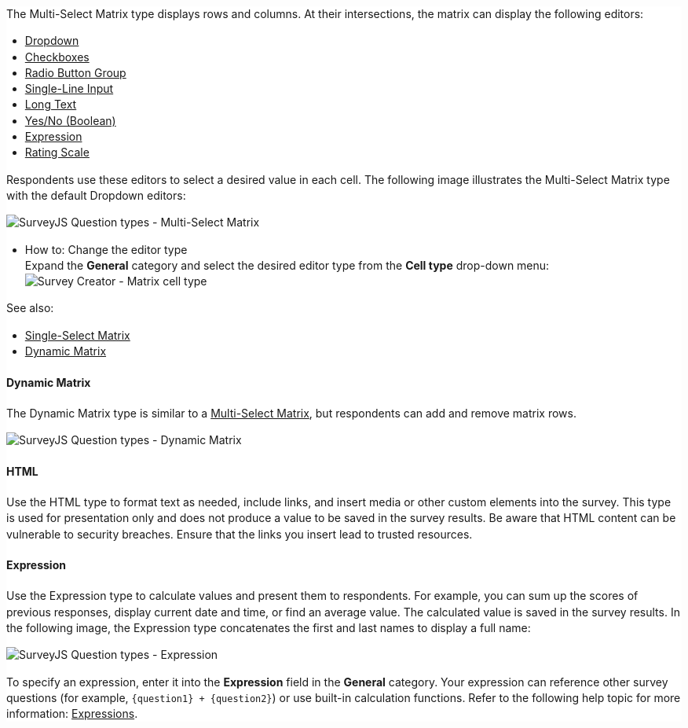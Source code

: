 The Multi-Select Matrix type displays rows and columns. At their intersections, the matrix can display the following editors:

- [Dropdown](#dropdown)
- [Checkboxes](#checkboxes)
- [Radio Button Group](#radio-button-group)
- [Single-Line Input](#single-line-input)
- [Long Text](#long-text)
- [Yes/No (Boolean)](#yesno-boolean)
- [Expression](#expression)
- [Rating Scale](#rating-scale)

Respondents use these editors to select a desired value in each cell. The following image illustrates the Multi-Select Matrix type with the default Dropdown editors: 

<img src="../images/question-types-matrix-multiple-choices.png" alt="SurveyJS Question types - Multi-Select Matrix" width="75%">

- How to: Change the editor type         
Expand the **General** category and select the desired editor type from the **Cell type** drop-down menu:       
    <img src="../images/survey-creator-matrix-cell-type.png" alt="Survey Creator - Matrix cell type" width="50%">

See also:

- [Single-Select Matrix](#single-select-matrix)
- [Dynamic Matrix](#dynamic-matrix)

#### Dynamic Matrix

The Dynamic Matrix type is similar to a [Multi-Select Matrix](#multi-select-matrix), but respondents can add and remove matrix rows.

<img src="../images/question-types-matrix-dynamic-rows.png" alt="SurveyJS Question types - Dynamic Matrix" width="75%">

#### HTML

Use the HTML type to format text as needed, include links, and insert media or other custom elements into the survey. This type is used for presentation only and does not produce a value to be saved in the survey results. Be aware that HTML content can be vulnerable to security breaches. Ensure that the links you insert lead to trusted resources.

#### Expression

Use the Expression type to calculate values and present them to respondents. For example, you can sum up the scores of previous responses, display current date and time, or find an average value. The calculated value is saved in the survey results. In the following image, the Expression type concatenates the first and last names to display a full name:

<img src="../images/question-types-expression.png" alt="SurveyJS Question types - Expression" width="75%">

To specify an expression, enter it into the **Expression** field in the **General** category. Your expression can reference other survey questions (for example, `{question1} + {question2}`) or use built-in calculation functions. Refer to the following help topic for more information: [Expressions](https://surveyjs.io/form-library/documentation/design-survey/conditional-logic#expressions).
